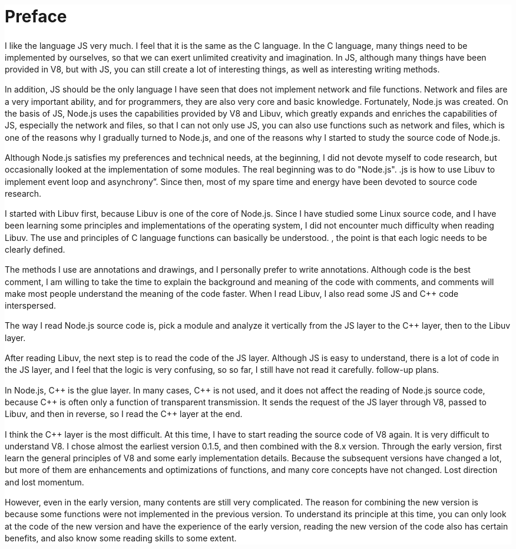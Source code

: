 # Preface

I like the language JS very much. I feel that it is the same as the C language. In the C language, many things need to be implemented by ourselves, so that we can exert unlimited creativity and imagination. In JS, although many things have been provided in V8, but with JS, you can still create a lot of interesting things, as well as interesting writing methods.

In addition, JS should be the only language I have seen that does not implement network and file functions. Network and files are a very important ability, and for programmers, they are also very core and basic knowledge. Fortunately, Node.js was created. On the basis of JS, Node.js uses the capabilities provided by V8 and Libuv, which greatly expands and enriches the capabilities of JS, especially the network and files, so that I can not only use JS, you can also use functions such as network and files, which is one of the reasons why I gradually turned to Node.js, and one of the reasons why I started to study the source code of Node.js.

Although Node.js satisfies my preferences and technical needs, at the beginning, I did not devote myself to code research, but occasionally looked at the implementation of some modules. The real beginning was to do "Node.js". .js is how to use Libuv to implement event loop and asynchrony”. Since then, most of my spare time and energy have been devoted to source code research.

I started with Libuv first, because Libuv is one of the core of Node.js. Since I have studied some Linux source code, and I have been learning some principles and implementations of the operating system, I did not encounter much difficulty when reading Libuv. The use and principles of C language functions can basically be understood. , the point is that each logic needs to be clearly defined.

The methods I use are annotations and drawings, and I personally prefer to write annotations. Although code is the best comment, I am willing to take the time to explain the background and meaning of the code with comments, and comments will make most people understand the meaning of the code faster. When I read Libuv, I also read some JS and C++ code interspersed.

The way I read Node.js source code is, pick a module and analyze it vertically from the JS layer to the C++ layer, then to the Libuv layer.

After reading Libuv, the next step is to read the code of the JS layer. Although JS is easy to understand, there is a lot of code in the JS layer, and I feel that the logic is very confusing, so so far, I still have not read it carefully. follow-up plans.

In Node.js, C++ is the glue layer. In many cases, C++ is not used, and it does not affect the reading of Node.js source code, because C++ is often only a function of transparent transmission. It sends the request of the JS layer through V8, passed to Libuv, and then in reverse, so I read the C++ layer at the end.

I think the C++ layer is the most difficult. At this time, I have to start reading the source code of V8 again. It is very difficult to understand V8. I chose almost the earliest version 0.1.5, and then combined with the 8.x version. Through the early version, first learn the general principles of V8 and some early implementation details. Because the subsequent versions have changed a lot, but more of them are enhancements and optimizations of functions, and many core concepts have not changed. Lost direction and lost momentum.

However, even in the early version, many contents are still very complicated. The reason for combining the new version is because some functions were not implemented in the previous version. To understand its principle at this time, you can only look at the code of the new version and have the experience of the early version, reading the new version of the code also has certain benefits, and also know some reading skills to some extent.
